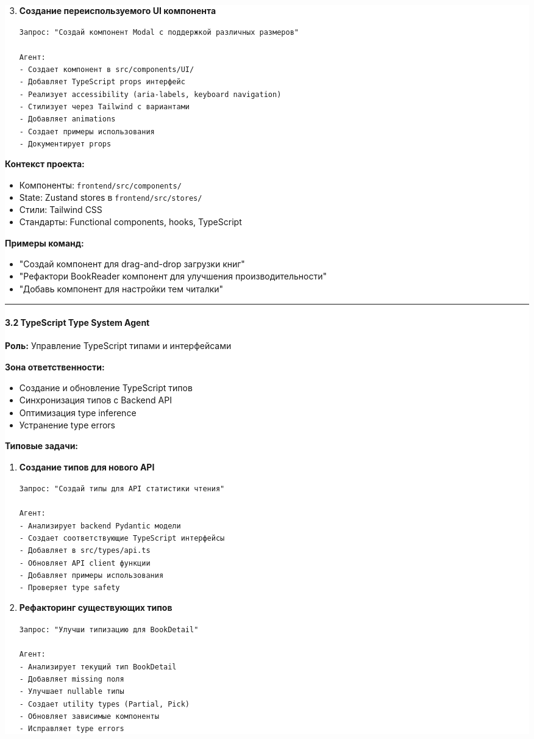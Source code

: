 3. **Создание переиспользуемого UI компонента**
   ```
   Запрос: "Создай компонент Modal с поддержкой различных размеров"

   Агент:
   - Создает компонент в src/components/UI/
   - Добавляет TypeScript props интерфейс
   - Реализует accessibility (aria-labels, keyboard navigation)
   - Стилизует через Tailwind с вариантами
   - Добавляет animations
   - Создает примеры использования
   - Документирует props
   ```

**Контекст проекта:**
- Компоненты: `frontend/src/components/`
- State: Zustand stores в `frontend/src/stores/`
- Стили: Tailwind CSS
- Стандарты: Functional components, hooks, TypeScript

**Примеры команд:**
- "Создай компонент для drag-and-drop загрузки книг"
- "Рефактори BookReader компонент для улучшения производительности"
- "Добавь компонент для настройки тем читалки"

---

#### 3.2 TypeScript Type System Agent

**Роль:** Управление TypeScript типами и интерфейсами

**Зона ответственности:**
- Создание и обновление TypeScript типов
- Синхронизация типов с Backend API
- Оптимизация type inference
- Устранение type errors

**Типовые задачи:**

1. **Создание типов для нового API**
   ```
   Запрос: "Создай типы для API статистики чтения"

   Агент:
   - Анализирует backend Pydantic модели
   - Создает соответствующие TypeScript интерфейсы
   - Добавляет в src/types/api.ts
   - Обновляет API client функции
   - Добавляет примеры использования
   - Проверяет type safety
   ```

2. **Рефакторинг существующих типов**
   ```
   Запрос: "Улучши типизацию для BookDetail"

   Агент:
   - Анализирует текущий тип BookDetail
   - Добавляет missing поля
   - Улучшает nullable типы
   - Создает utility types (Partial, Pick)
   - Обновляет зависимые компоненты
   - Исправляет type errors
   ```
